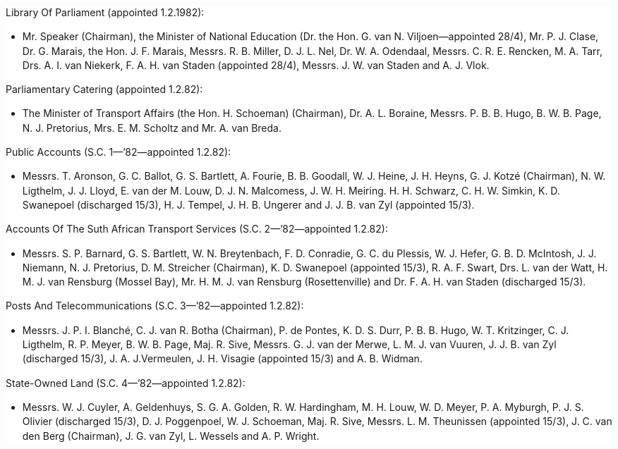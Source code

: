 </ul>

<p>Library Of Parliament (appointed 1.2.1982):</p>

<ul>

<li>Mr. Speaker (Chairman), the Minister of National Education (Dr. the Hon. G. van N. Viljoen&#x2014;appointed 28/4), Mr. P. J. Clase, Dr. G. Marais, the Hon. J. F. Marais, Messrs. R. B. Miller, D. J. L. Nel, Dr. W. A. Odendaal, Messrs. C. R. E. Rencken, M. A. Tarr, Drs. A. I. van Niekerk, F. A. H. van Staden (appointed 28/4), Messrs. J. W. van Staden and A. J. Vlok.</li>

</ul>

<p>Parliamentary Catering (appointed 1.2.82):</p>

<ul>

<li>The Minister of Transport Affairs (the Hon. H. Schoeman) (Chairman), Dr. A. L. Boraine, Messrs. P. B. B. Hugo, B. W. B. Page, N. J. Pretorius, Mrs. E. M. Scholtz and Mr. A. van Breda.</li>

</ul>

<p>Public Accounts (S.C. 1&#x2014;&#x2019;82&#x2014;appointed 1.2.82):</p>

<ul>

<li>Messrs. T. Aronson, G. C. Ballot, G. S. Bartlett, A. Fourie, B. B. Goodall, W. J. Heine, J. H. Heyns, G. J. Kotz&#x00E9; (Chairman), N. W. Ligthelm, J. J. Lloyd, E. van der M. Louw, D. J. N. Malcomess, J. W. H. Meiring. H. H. Schwarz, C. H. W. Simkin, K. D. Swanepoel (discharged 15/3), H. J. Tempel, J. H. B. Ungerer and J. J. B. van Zyl (appointed 15/3).</li>

</ul>

<p>Accounts Of The Suth African Transport Services (S.C. 2&#x2014;&#x2019;82&#x2014;appointed 1.2.82):</p>

<ul>

<li>Messrs. S. P. Barnard, G. S. Bartlett, W. N. Breytenbach, F. D. Conradie, G. C. du Plessis, W. J. Hefer, G. B. D. McIntosh, J. J. Niemann, N. J. Pretorius, D. M. Streicher (Chairman), K. D. Swanepoel (appointed 15/3), R. A. F. Swart, Drs. L. van der Watt, H. M. J. van Rensburg (Mossel Bay), Mr. H. M. J. van Rensburg (Rosettenville) and Dr. F. A. H. van Staden (discharged 15/3).</li>

</ul>

<p>Posts And Telecommunications (S.C. 3&#x2014;&#x2019;82&#x2014;appointed 1.2.82):</p>

<ul>

<li>Messrs. J. P. I. Blanch&#x00E9;, C. J. van R. Botha (Chairman), P. de Pontes, K. D. S. Durr, P. B. B. Hugo, W. T. Kritzinger, C. J. Ligthelm, R. P. Meyer, B. W. B. Page, Maj. R. Sive, <span class="col_xxii" refersTo="page_0019"/>Messrs. G. J. van der Merwe, L. M. J. van Vuuren, J. J. B. van Zyl (discharged 15/3), J. A. J.Vermeulen, J. H. Visagie (appointed 15/3) and A. B. Widman.</li>

</ul>

<p>State-Owned Land (S.C. 4&#x2014;&#x2019;82&#x2014;appointed 1.2.82):</p>

<ul>

<li>Messrs. W. J. Cuyler, A. Geldenhuys, S. G. A. Golden, R. W. Hardingham, M. H. Louw, W. D. Meyer, P. A. Myburgh, P. J. S. Olivier (discharged 15/3), D. J. Poggenpoel, W. J. Schoeman, Maj. R. Sive, Messrs. L. M. Theunissen (appointed 15/3), J. C. van den Berg (Chairman), J. G. van Zyl, L. Wessels and A. P. Wright.</li>

